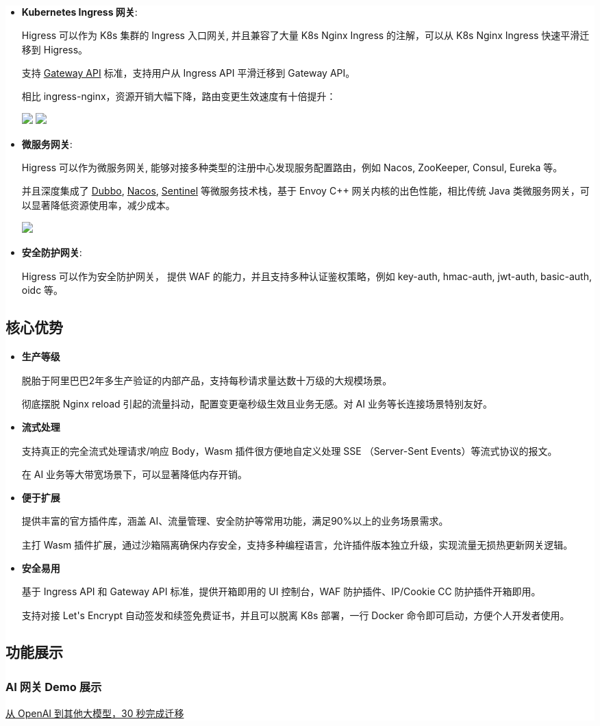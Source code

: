 - **Kubernetes Ingress 网关**:

  Higress 可以作为 K8s 集群的 Ingress 入口网关, 并且兼容了大量 K8s Nginx Ingress 的注解，可以从 K8s Nginx Ingress 快速平滑迁移到 Higress。
  
  支持 [Gateway API](https://gateway-api.sigs.k8s.io/) 标准，支持用户从 Ingress API 平滑迁移到 Gateway API。

  相比 ingress-nginx，资源开销大幅下降，路由变更生效速度有十倍提升：

  ![](https://img.alicdn.com/imgextra/i1/O1CN01bhEtb229eeMNBWmdP_!!6000000008093-2-tps-750-547.png)
  ![](https://img.alicdn.com/imgextra/i1/O1CN01bqRets1LsBGyitj4S_!!6000000001354-2-tps-887-489.png)
  
- **微服务网关**:

  Higress 可以作为微服务网关, 能够对接多种类型的注册中心发现服务配置路由，例如 Nacos, ZooKeeper, Consul, Eureka 等。
  
  并且深度集成了 [Dubbo](https://github.com/apache/dubbo), [Nacos](https://github.com/alibaba/nacos), [Sentinel](https://github.com/alibaba/Sentinel) 等微服务技术栈，基于 Envoy C++ 网关内核的出色性能，相比传统 Java 类微服务网关，可以显著降低资源使用率，减少成本。

  ![](https://img.alicdn.com/imgextra/i4/O1CN01v4ZbCj1dBjePSMZ17_!!6000000003698-0-tps-1613-926.jpg)
  
- **安全防护网关**:

  Higress 可以作为安全防护网关， 提供 WAF 的能力，并且支持多种认证鉴权策略，例如 key-auth, hmac-auth, jwt-auth, basic-auth, oidc 等。 

## 核心优势

- **生产等级**

  脱胎于阿里巴巴2年多生产验证的内部产品，支持每秒请求量达数十万级的大规模场景。

  彻底摆脱 Nginx reload 引起的流量抖动，配置变更毫秒级生效且业务无感。对 AI 业务等长连接场景特别友好。

- **流式处理**

  支持真正的完全流式处理请求/响应 Body，Wasm 插件很方便地自定义处理 SSE （Server-Sent Events）等流式协议的报文。

  在 AI 业务等大带宽场景下，可以显著降低内存开销。  
    
- **便于扩展**
  
  提供丰富的官方插件库，涵盖 AI、流量管理、安全防护等常用功能，满足90%以上的业务场景需求。

  主打 Wasm 插件扩展，通过沙箱隔离确保内存安全，支持多种编程语言，允许插件版本独立升级，实现流量无损热更新网关逻辑。

- **安全易用**
  
  基于 Ingress API 和 Gateway API 标准，提供开箱即用的 UI 控制台，WAF 防护插件、IP/Cookie CC 防护插件开箱即用。

  支持对接 Let's Encrypt 自动签发和续签免费证书，并且可以脱离 K8s 部署，一行 Docker 命令即可启动，方便个人开发者使用。


## 功能展示

### AI 网关 Demo 展示

[从 OpenAI 到其他大模型，30 秒完成迁移
](https://www.bilibili.com/video/BV1dT421a7w7/?spm_id_from=333.788.recommend_more_video.14)
